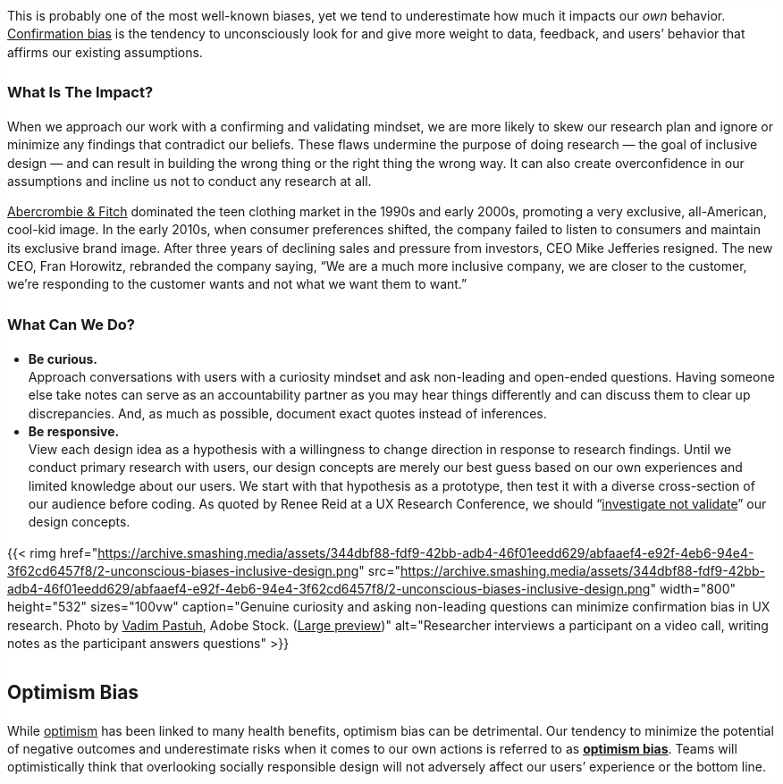 This is probably one of the most well-known biases, yet we tend to underestimate how much it impacts our *own* behavior. [Confirmation bias](https://www.psychologytoday.com/us/blog/seeing-what-others-dont/201905/the-curious-case-confirmation-bias) is the tendency to unconsciously look for and give more weight to data, feedback, and users’ behavior that affirms our existing assumptions.

### What Is The Impact?

When we approach our work with a confirming and validating mindset, we are more likely to skew our research plan and ignore or minimize any findings that contradict our beliefs. These flaws undermine the purpose of doing research &mdash; the goal of inclusive design &mdash; and can result in building the wrong thing or the right thing the wrong way. It can also create overconfidence in our assumptions and incline us not to conduct any research at all.

[Abercrombie & Fitch](https://www.cnn.com/style/article/abercrombie-fitch-exclusion-netflix-documentary/index.html) dominated the teen clothing market in the 1990s and early 2000s, promoting a very exclusive, all-American, cool-kid image. In the early 2010s, when consumer preferences shifted, the company failed to listen to consumers and maintain its exclusive brand image. After three years of declining sales and pressure from investors, CEO Mike Jefferies resigned. The new CEO, Fran Horowitz, rebranded the company saying, “We are a much more inclusive company, we are closer to the customer, we’re responding to the customer wants and not what we want them to want.” 

### What Can We Do?

- **Be curious.**  
Approach conversations with users with a curiosity mindset and ask non-leading and open-ended questions. Having someone else take notes can serve as an accountability partner as you may hear things differently and can discuss them to clear up discrepancies. And, as much as possible, document exact quotes instead of inferences.
- **Be responsive.**  
View each design idea as a hypothesis with a willingness to change direction in response to research findings. Until we conduct primary research with users, our design concepts are merely our best guess based on our own experiences and limited knowledge about our users. We start with that hypothesis as a prototype, then test it with a diverse cross-section of our audience before coding. As quoted by Renee Reid at a UX Research Conference, we should “[investigate not validate](https://joinlearners.com/talk/3-ways-to-strengthen-research-influence-and-impact)” our design concepts.

{{< rimg href="https://archive.smashing.media/assets/344dbf88-fdf9-42bb-adb4-46f01eedd629/abfaaef4-e92f-4eb6-94e4-3f62cd6457f8/2-unconscious-biases-inclusive-design.png" src="https://archive.smashing.media/assets/344dbf88-fdf9-42bb-adb4-46f01eedd629/abfaaef4-e92f-4eb6-94e4-3f62cd6457f8/2-unconscious-biases-inclusive-design.png" width="800" height="532" sizes="100vw" caption="Genuine curiosity and asking non-leading questions can minimize confirmation bias in UX research. Photo by <a href='https://stock.adobe.com/images/a-female-student-studies-online-an-african-woman-is-watching-online-classes-and-writing-a-syllabus-in-notebook-black-male-tutor-on-the-screen-concept-of-distance-study-online-learning-webinars/365854836'>Vadim Pastuh</a>, Adobe Stock. (<a href='https://archive.smashing.media/assets/344dbf88-fdf9-42bb-adb4-46f01eedd629/abfaaef4-e92f-4eb6-94e4-3f62cd6457f8/2-unconscious-biases-inclusive-design.png'>Large preview</a>)" alt="Researcher interviews a participant on a video call, writing notes as the participant answers questions" >}}

## Optimism Bias

While [optimism](https://www.verywellmind.com/the-benefits-of-optimism-3144811#toc-impact-of-optimism) has been linked to many health benefits, optimism bias can be detrimental. Our tendency to minimize the potential of negative outcomes and underestimate risks when it comes to our own actions is referred to as [**optimism bias**](https://www.verywellmind.com/what-is-the-optimism-bias-2795031). Teams will optimistically think that overlooking socially responsible design will not adversely affect our users’ experience or the bottom line.
